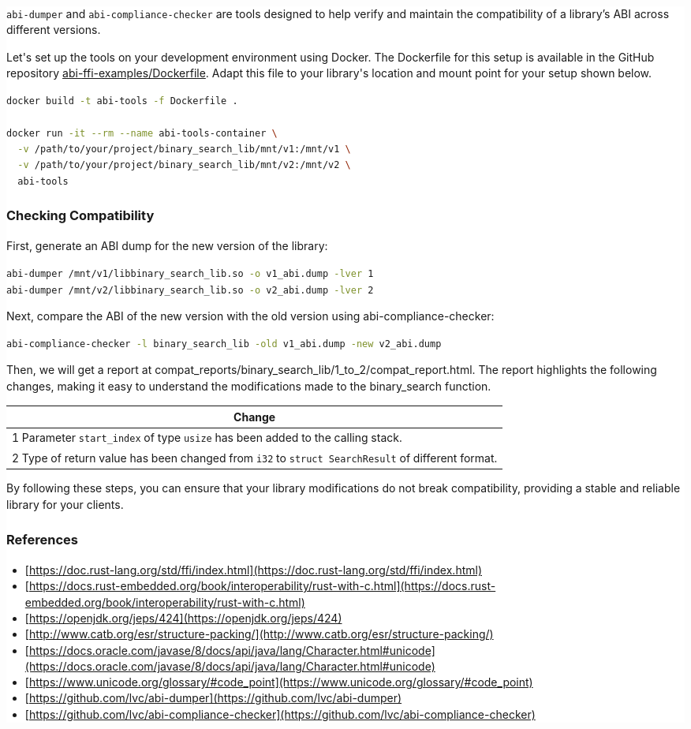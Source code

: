 `abi-dumper` and `abi-compliance-checker` are tools designed to help verify and maintain the compatibility of a library’s ABI across different versions.

Let's set up the tools on your development environment using Docker. The Dockerfile for this setup is available in the GitHub repository [abi-ffi-examples/Dockerfile](https://github.com/samsond/abi-ffi-examples/blob/main/Dockerfile). Adapt this file to your library's location and mount point for your setup shown below.

```bash
docker build -t abi-tools -f Dockerfile .

docker run -it --rm --name abi-tools-container \
  -v /path/to/your/project/binary_search_lib/mnt/v1:/mnt/v1 \
  -v /path/to/your/project/binary_search_lib/mnt/v2:/mnt/v2 \
  abi-tools
```
### Checking Compatibility

First, generate an ABI dump for the new version of the library:

```bash
abi-dumper /mnt/v1/libbinary_search_lib.so -o v1_abi.dump -lver 1
abi-dumper /mnt/v2/libbinary_search_lib.so -o v2_abi.dump -lver 2
```

Next, compare the ABI of the new version with the old version using abi-compliance-checker:

```bash
abi-compliance-checker -l binary_search_lib -old v1_abi.dump -new v2_abi.dump
```

Then, we will get a report at compat_reports/binary_search_lib/1_to_2/compat_report.html. 
The report highlights the following changes, making it easy to understand the modifications made 
to the binary_search function.

| Change | 
|--------|
| 1    Parameter `start_index` of type `usize` has been added to the calling stack.  | 
| 2    Type of return value has been changed from `i32` to `struct SearchResult` of different format. | 

By following these steps, you can ensure that your library modifications do not break compatibility, providing a stable and reliable library for your clients.

### References

* [https://doc.rust-lang.org/std/ffi/index.html](https://doc.rust-lang.org/std/ffi/index.html)
* [https://docs.rust-embedded.org/book/interoperability/rust-with-c.html](https://docs.rust-embedded.org/book/interoperability/rust-with-c.html)
* [https://openjdk.org/jeps/424](https://openjdk.org/jeps/424)
* [http://www.catb.org/esr/structure-packing/](http://www.catb.org/esr/structure-packing/)
* [https://docs.oracle.com/javase/8/docs/api/java/lang/Character.html#unicode](https://docs.oracle.com/javase/8/docs/api/java/lang/Character.html#unicode)
* [https://www.unicode.org/glossary/#code_point](https://www.unicode.org/glossary/#code_point)
* [https://github.com/lvc/abi-dumper](https://github.com/lvc/abi-dumper)
* [https://github.com/lvc/abi-compliance-checker](https://github.com/lvc/abi-compliance-checker)
